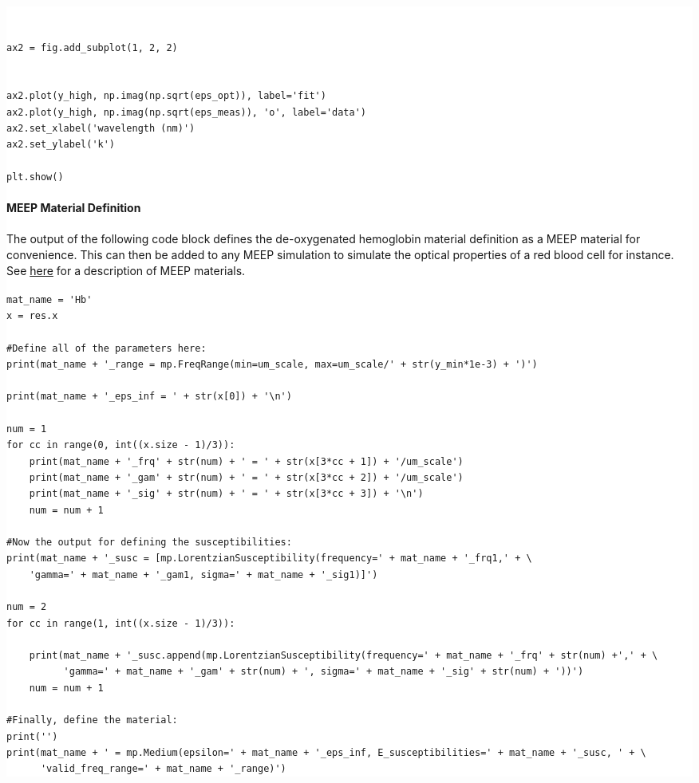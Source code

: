 ```{code-cell} ipython3


ax2 = fig.add_subplot(1, 2, 2)


ax2.plot(y_high, np.imag(np.sqrt(eps_opt)), label='fit')
ax2.plot(y_high, np.imag(np.sqrt(eps_meas)), 'o', label='data')
ax2.set_xlabel('wavelength (nm)')
ax2.set_ylabel('k')

plt.show()
```

#### MEEP Material Definition

The output of the following code block defines the de-oxygenated hemoglobin material definition as a MEEP material for convenience.  This can then be added to any MEEP simulation to simulate the optical properties of a red blood cell for instance.  See [here](https://meep.readthedocs.io/en/latest/Materials/) for a description of MEEP materials.

```{code-cell} ipython3
mat_name = 'Hb'
x = res.x

#Define all of the parameters here:
print(mat_name + '_range = mp.FreqRange(min=um_scale, max=um_scale/' + str(y_min*1e-3) + ')')

print(mat_name + '_eps_inf = ' + str(x[0]) + '\n')

num = 1
for cc in range(0, int((x.size - 1)/3)):
    print(mat_name + '_frq' + str(num) + ' = ' + str(x[3*cc + 1]) + '/um_scale')
    print(mat_name + '_gam' + str(num) + ' = ' + str(x[3*cc + 2]) + '/um_scale')
    print(mat_name + '_sig' + str(num) + ' = ' + str(x[3*cc + 3]) + '\n')
    num = num + 1

#Now the output for defining the susceptibilities:
print(mat_name + '_susc = [mp.LorentzianSusceptibility(frequency=' + mat_name + '_frq1,' + \
    'gamma=' + mat_name + '_gam1, sigma=' + mat_name + '_sig1)]')

num = 2
for cc in range(1, int((x.size - 1)/3)):

    print(mat_name + '_susc.append(mp.LorentzianSusceptibility(frequency=' + mat_name + '_frq' + str(num) +',' + \
          'gamma=' + mat_name + '_gam' + str(num) + ', sigma=' + mat_name + '_sig' + str(num) + '))')
    num = num + 1

#Finally, define the material: 
print('')
print(mat_name + ' = mp.Medium(epsilon=' + mat_name + '_eps_inf, E_susceptibilities=' + mat_name + '_susc, ' + \
      'valid_freq_range=' + mat_name + '_range)')
```
